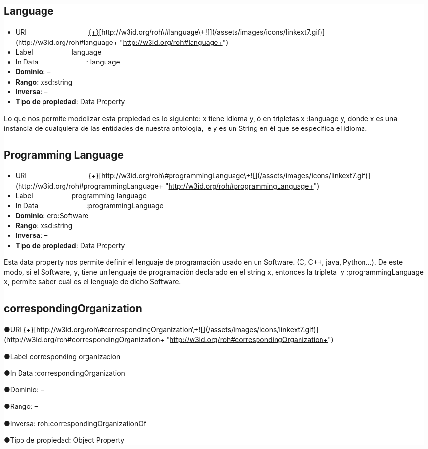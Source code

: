 ## **Language**


* URI                                [{\+}](http://purl.org/roh_edma#language "http://purl.org/roh_edma#language")[http://w3id.org/roh\#language\+![](/assets/images/icons/linkext7.gif)](http://w3id.org/roh#language+ "http://w3id.org/roh#language+")
* Label                    language
* In Data                         : language
* **Dominio**: –
* **Rango**: xsd:string
* **Inversa**: –
* **Tipo de propiedad**: Data Property


Lo que nos permite modelizar esta propiedad es lo siguiente: x tiene idioma y, ó en tripletas x :language y, donde x es una instancia de cualquiera de las entidades de nuestra ontología,  e y es un String en él que se especifica el idioma.


## **Programming Language**


* URI                                [{\+}](http://purl.org/roh_edma#programmingLanguage "http://purl.org/roh_edma#programmingLanguage")[http://w3id.org/roh\#programmingLanguage\+![](/assets/images/icons/linkext7.gif)](http://w3id.org/roh#programmingLanguage+ "http://w3id.org/roh#programmingLanguage+")
* Label                    programming language
* In Data                         :programmingLanguage
* **Dominio**: ero:Software
* **Rango**: xsd:string
* **Inversa**: –
* **Tipo de propiedad**: Data Property


Esta data property nos permite definir el lenguaje de programación usado en un Software. (C, C\+\+, java, Python…). De este modo, si el Software, y, tiene un lenguaje de programación declarado en el string x, entonces la tripleta  y :programmingLanguage x, permite saber cuál es el lenguaje de dicho Software. 


## **correspondingOrganization**


●URI [{\+}](http://w3id.org/roh#correspondingOrganization "http://w3id.org/roh#correspondingOrganization")[http://w3id.org/roh\#correspondingOrganization\+![](/assets/images/icons/linkext7.gif)](http://w3id.org/roh#correspondingOrganization+ "http://w3id.org/roh#correspondingOrganization+")   

●Label corresponding organizacion  

●In Data :correspondingOrganization  

●Dominio: –  

●Rango: –  

●Inversa: roh:correspondingOrganizationOf  

●Tipo de propiedad: Object Property
  